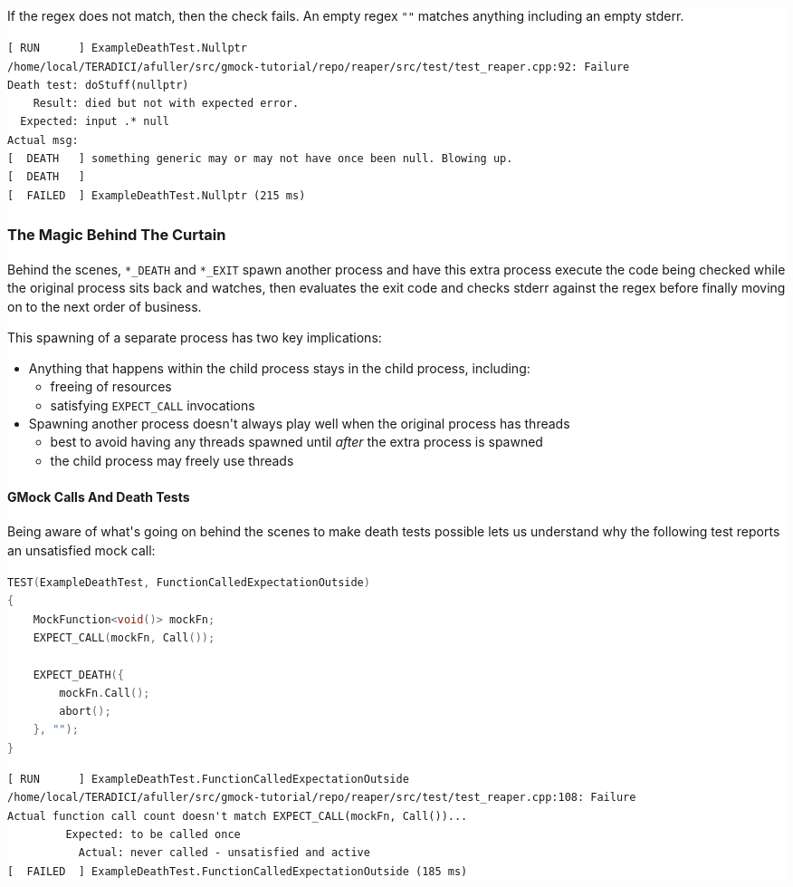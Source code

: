 If the regex does not match, then the check fails.  An empty regex `""` matches anything
including an empty stderr.

```
[ RUN      ] ExampleDeathTest.Nullptr
/home/local/TERADICI/afuller/src/gmock-tutorial/repo/reaper/src/test/test_reaper.cpp:92: Failure
Death test: doStuff(nullptr)
    Result: died but not with expected error.
  Expected: input .* null
Actual msg:
[  DEATH   ] something generic may or may not have once been null. Blowing up.
[  DEATH   ] 
[  FAILED  ] ExampleDeathTest.Nullptr (215 ms)
```

### The Magic Behind The Curtain

Behind the scenes, `*_DEATH` and `*_EXIT` spawn another process and have this extra process
execute the code being checked while the original process sits back and watches, then
evaluates the exit code and checks stderr against the regex before finally moving on to
the next order of business.

This spawning of a separate process has two key implications:

* Anything that happens within the child process stays in the child process, including:
  * freeing of resources
  * satisfying `EXPECT_CALL` invocations
* Spawning another process doesn't always play well when the original process has threads
  * best to avoid having any threads spawned until _after_ the extra process is spawned
  * the child process may freely use threads

#### GMock Calls And Death Tests

Being aware of what's going on behind the scenes to make death tests possible lets us
understand why the following test reports an unsatisfied mock call:

```c++
TEST(ExampleDeathTest, FunctionCalledExpectationOutside)
{
    MockFunction<void()> mockFn;
    EXPECT_CALL(mockFn, Call());

    EXPECT_DEATH({
        mockFn.Call();
        abort();
    }, "");
}
```

```
[ RUN      ] ExampleDeathTest.FunctionCalledExpectationOutside
/home/local/TERADICI/afuller/src/gmock-tutorial/repo/reaper/src/test/test_reaper.cpp:108: Failure
Actual function call count doesn't match EXPECT_CALL(mockFn, Call())...
         Expected: to be called once
           Actual: never called - unsatisfied and active
[  FAILED  ] ExampleDeathTest.FunctionCalledExpectationOutside (185 ms)
```
